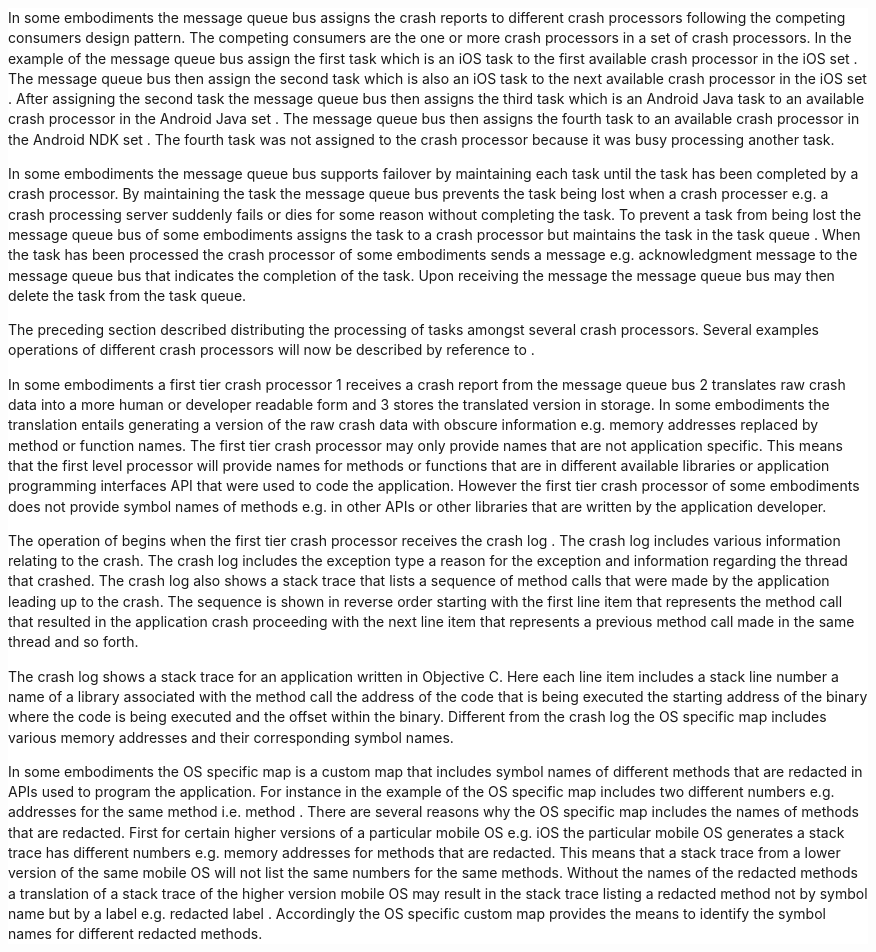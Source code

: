 In some embodiments the message queue bus assigns the crash reports to different crash processors following the competing consumers design pattern. The competing consumers are the one or more crash processors in a set of crash processors. In the example of the message queue bus assign the first task which is an iOS task to the first available crash processor in the iOS set . The message queue bus then assign the second task which is also an iOS task to the next available crash processor in the iOS set . After assigning the second task the message queue bus then assigns the third task which is an Android Java task to an available crash processor in the Android Java set . The message queue bus then assigns the fourth task to an available crash processor in the Android NDK set . The fourth task was not assigned to the crash processor because it was busy processing another task.

In some embodiments the message queue bus supports failover by maintaining each task until the task has been completed by a crash processor. By maintaining the task the message queue bus prevents the task being lost when a crash processer e.g. a crash processing server suddenly fails or dies for some reason without completing the task. To prevent a task from being lost the message queue bus of some embodiments assigns the task to a crash processor but maintains the task in the task queue . When the task has been processed the crash processor of some embodiments sends a message e.g. acknowledgment message to the message queue bus that indicates the completion of the task. Upon receiving the message the message queue bus may then delete the task from the task queue.

The preceding section described distributing the processing of tasks amongst several crash processors. Several examples operations of different crash processors will now be described by reference to .

In some embodiments a first tier crash processor 1 receives a crash report from the message queue bus 2 translates raw crash data into a more human or developer readable form and 3 stores the translated version in storage. In some embodiments the translation entails generating a version of the raw crash data with obscure information e.g. memory addresses replaced by method or function names. The first tier crash processor may only provide names that are not application specific. This means that the first level processor will provide names for methods or functions that are in different available libraries or application programming interfaces API that were used to code the application. However the first tier crash processor of some embodiments does not provide symbol names of methods e.g. in other APIs or other libraries that are written by the application developer.

The operation of begins when the first tier crash processor receives the crash log . The crash log includes various information relating to the crash. The crash log includes the exception type a reason for the exception and information regarding the thread that crashed. The crash log also shows a stack trace that lists a sequence of method calls that were made by the application leading up to the crash. The sequence is shown in reverse order starting with the first line item that represents the method call that resulted in the application crash proceeding with the next line item that represents a previous method call made in the same thread and so forth.

The crash log shows a stack trace for an application written in Objective C. Here each line item includes a stack line number a name of a library associated with the method call the address of the code that is being executed the starting address of the binary where the code is being executed and the offset within the binary. Different from the crash log the OS specific map includes various memory addresses and their corresponding symbol names.

In some embodiments the OS specific map is a custom map that includes symbol names of different methods that are redacted in APIs used to program the application. For instance in the example of the OS specific map includes two different numbers e.g. addresses for the same method i.e. method . There are several reasons why the OS specific map includes the names of methods that are redacted. First for certain higher versions of a particular mobile OS e.g. iOS the particular mobile OS generates a stack trace has different numbers e.g. memory addresses for methods that are redacted. This means that a stack trace from a lower version of the same mobile OS will not list the same numbers for the same methods. Without the names of the redacted methods a translation of a stack trace of the higher version mobile OS may result in the stack trace listing a redacted method not by symbol name but by a label e.g. redacted label . Accordingly the OS specific custom map provides the means to identify the symbol names for different redacted methods.
